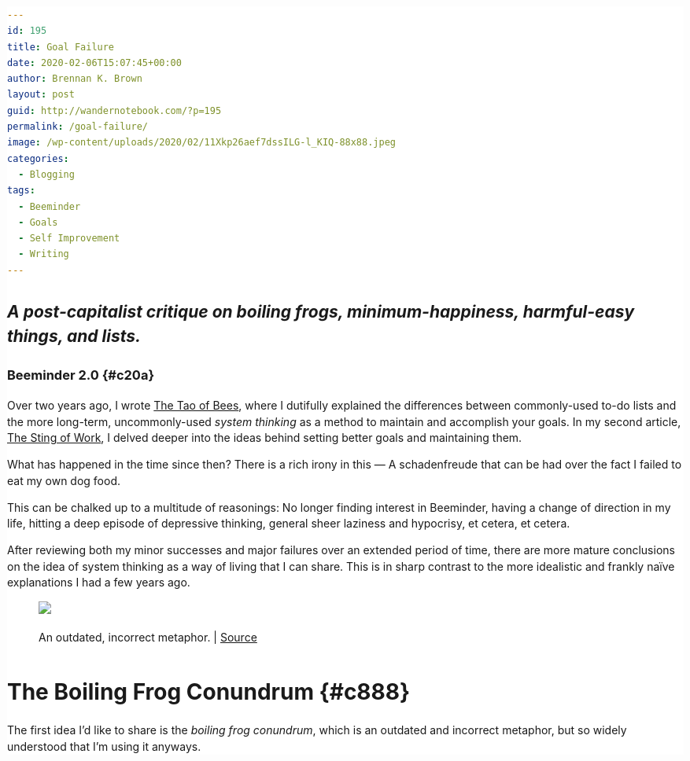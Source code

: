 ```yaml
---
id: 195
title: Goal Failure
date: 2020-02-06T15:07:45+00:00
author: Brennan K. Brown
layout: post
guid: http://wandernotebook.com/?p=195
permalink: /goal-failure/
image: /wp-content/uploads/2020/02/11Xkp26aef7dssILG-l_KIQ-88x88.jpeg
categories:
  - Blogging
tags:
  - Beeminder
  - Goals
  - Self Improvement
  - Writing
---
```

## _A post-capitalist critique on boiling frogs, minimum-happiness, harmful-easy things, and lists._

### Beeminder 2.0 {#c20a}

Over two years ago, I wrote <a href="https://blog.beeminder.com/tao/" target="_blank" rel="noreferrer noopener">The Tao of Bees</a>, where I dutifully explained the differences between commonly-used to-do lists and the more long-term, uncommonly-used _system thinking_ as a method to maintain and accomplish your goals. In my second article, <a href="https://blog.beeminder.com/tao2/" target="_blank" rel="noreferrer noopener">The Sting of Work</a>, I delved deeper into the ideas behind setting better goals and maintaining them.

What has happened in the time since then? There is a rich irony in this — A schadenfreude that can be had over the fact I failed to eat my own dog food.

This can be chalked up to a multitude of reasonings: No longer finding interest in Beeminder, having a change of direction in my life, hitting a deep episode of depressive thinking, general sheer laziness and hypocrisy, et cetera, et cetera.

After reviewing both my minor successes and major failures over an extended period of time, there are more mature conclusions on the idea of system thinking as a way of living that I can share. This is in sharp contrast to the more idealistic and frankly naïve explanations I had a few years ago.

<figure class="wp-block-image alignwide size-large">

![](https://miro.medium.com/max/1200/1*Oy5JgX1IsJQb5qgxSbohWw.jpeg) <figcaption>An outdated, incorrect metaphor. | <a href="https://www.flickr.com/photos/donkeyhotey/5366524586/in/photostream/" target="_blank" rel="noreferrer noopener">Source</a></figcaption></figure> 

# The Boiling Frog Conundrum {#c888}

The first idea I’d like to share is the _boiling frog conundrum_, which is an outdated and incorrect metaphor, but so widely understood that I’m using it anyways.
